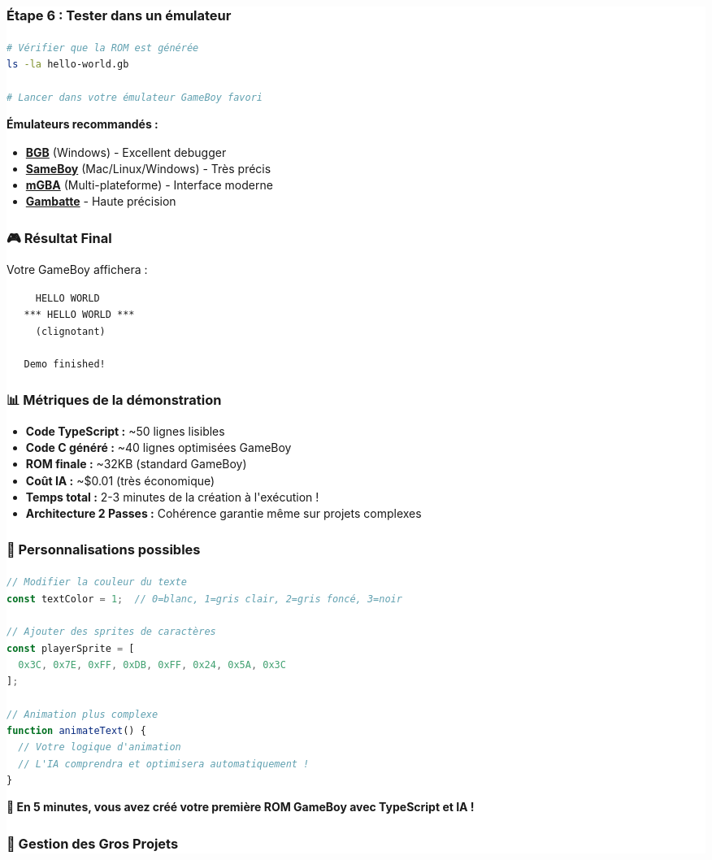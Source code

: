 ### Étape 6 : Tester dans un émulateur
```bash
# Vérifier que la ROM est générée
ls -la hello-world.gb

# Lancer dans votre émulateur GameBoy favori
```

**Émulateurs recommandés :**
- **[BGB](https://bgb.bircd.org/)** (Windows) - Excellent debugger
- **[SameBoy](https://sameboy.github.io/)** (Mac/Linux/Windows) - Très précis
- **[mGBA](https://mgba.io/)** (Multi-plateforme) - Interface moderne
- **[Gambatte](https://github.com/sinamas/gambatte)** - Haute précision

### 🎮 Résultat Final

Votre GameBoy affichera :
```
     HELLO WORLD
   *** HELLO WORLD ***
     (clignotant)

   Demo finished!
```

### 📊 Métriques de la démonstration
- **Code TypeScript :** ~50 lignes lisibles
- **Code C généré :** ~40 lignes optimisées GameBoy 
- **ROM finale :** ~32KB (standard GameBoy)
- **Coût IA :** ~$0.01 (très économique)
- **Temps total :** 2-3 minutes de la création à l'exécution !
- **Architecture 2 Passes :** Cohérence garantie même sur projets complexes

### 🔧 Personnalisations possibles
```typescript
// Modifier la couleur du texte
const textColor = 1;  // 0=blanc, 1=gris clair, 2=gris foncé, 3=noir

// Ajouter des sprites de caractères
const playerSprite = [
  0x3C, 0x7E, 0xFF, 0xDB, 0xFF, 0x24, 0x5A, 0x3C
];

// Animation plus complexe
function animateText() {
  // Votre logique d'animation
  // L'IA comprendra et optimisera automatiquement !
}
```

**🚀 En 5 minutes, vous avez créé votre première ROM GameBoy avec TypeScript et IA !**

### 🧠 Gestion des Gros Projets
